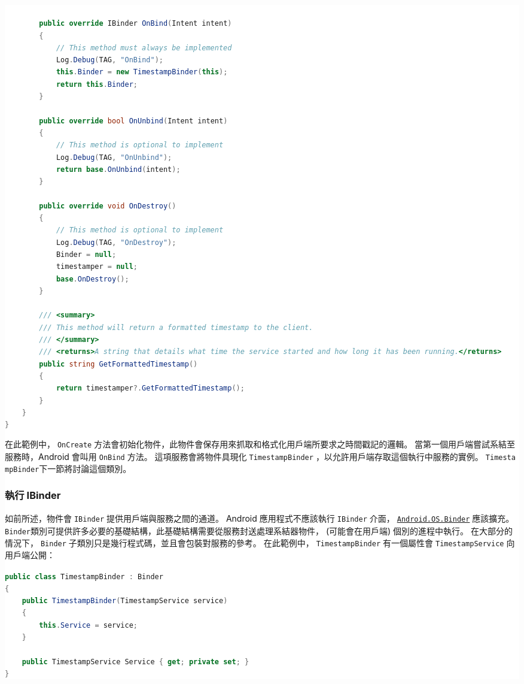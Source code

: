```csharp

        public override IBinder OnBind(Intent intent)
        {
            // This method must always be implemented
            Log.Debug(TAG, "OnBind");
            this.Binder = new TimestampBinder(this);
            return this.Binder;
        }

        public override bool OnUnbind(Intent intent)
        {
            // This method is optional to implement
            Log.Debug(TAG, "OnUnbind");
            return base.OnUnbind(intent);
        }

        public override void OnDestroy()
        {
            // This method is optional to implement
            Log.Debug(TAG, "OnDestroy");
            Binder = null;
            timestamper = null;
            base.OnDestroy();
        }

        /// <summary>
        /// This method will return a formatted timestamp to the client.
        /// </summary>
        /// <returns>A string that details what time the service started and how long it has been running.</returns>
        public string GetFormattedTimestamp()
        {
            return timestamper?.GetFormattedTimestamp();
        }
    }
}
```

在此範例中， `OnCreate` 方法會初始化物件，此物件會保存用來抓取和格式化用戶端所要求之時間戳記的邏輯。 當第一個用戶端嘗試系結至服務時，Android 會叫用 `OnBind` 方法。 這項服務會將物件具現化 `TimestampBinder` ，以允許用戶端存取這個執行中服務的實例。 `TimestampBinder`下一節將討論這個類別。

### <a name="implementing-ibinder"></a>執行 IBinder

如前所述，物件會 `IBinder` 提供用戶端與服務之間的通道。 Android 應用程式不應該執行 `IBinder` 介面， [`Android.OS.Binder`](xref:Android.OS.Binder) 應該擴充。 `Binder`類別可提供許多必要的基礎結構，此基礎結構需要從服務封送處理系結器物件， (可能會在用戶端) 個別的進程中執行。 在大部分的情況下， `Binder` 子類別只是幾行程式碼，並且會包裝對服務的參考。 在此範例中， `TimestampBinder` 有一個屬性會 `TimestampService` 向用戶端公開：

```csharp
public class TimestampBinder : Binder
{
    public TimestampBinder(TimestampService service)
    {
        this.Service = service;
    }

    public TimestampService Service { get; private set; }
}
```
